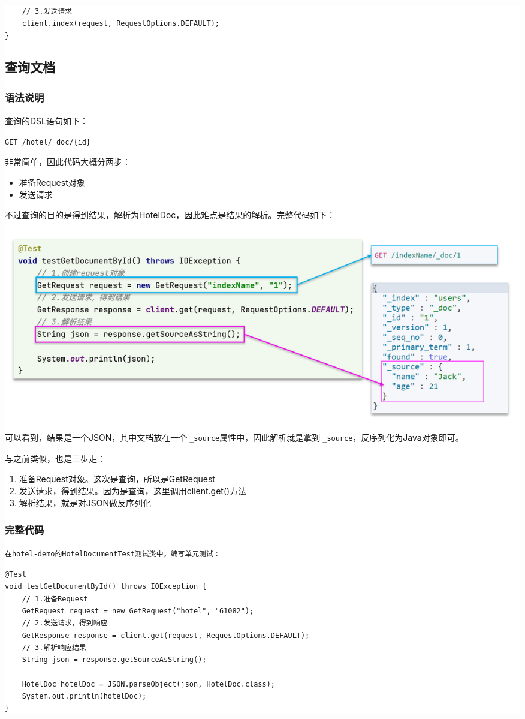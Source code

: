 ```
    // 3.发送请求
    client.index(request, RequestOptions.DEFAULT);
}
```

## 查询文档

### 语法说明

查询的DSL语句如下：

```
GET /hotel/_doc/{id}
```

非常简单，因此代码大概分两步：

* 准备Request对象
* 发送请求

不过查询的目的是得到结果，解析为HotelDoc，因此难点是结果的解析。完整代码如下：

![1709894076127](images/1709894076127.png)

可以看到，结果是一个JSON，其中文档放在一个 `_source`属性中，因此解析就是拿到 `_source`，反序列化为Java对象即可。

与之前类似，也是三步走：

1. 准备Request对象。这次是查询，所以是GetRequest
1. 发送请求，得到结果。因为是查询，这里调用client.get()方法
1. 解析结果，就是对JSON做反序列化

### 完整代码

```
在hotel-demo的HotelDocumentTest测试类中，编写单元测试：
```

```
@Test
void testGetDocumentById() throws IOException {
    // 1.准备Request
    GetRequest request = new GetRequest("hotel", "61082");
    // 2.发送请求，得到响应
    GetResponse response = client.get(request, RequestOptions.DEFAULT);
    // 3.解析响应结果
    String json = response.getSourceAsString();

    HotelDoc hotelDoc = JSON.parseObject(json, HotelDoc.class);
    System.out.println(hotelDoc);
}
```